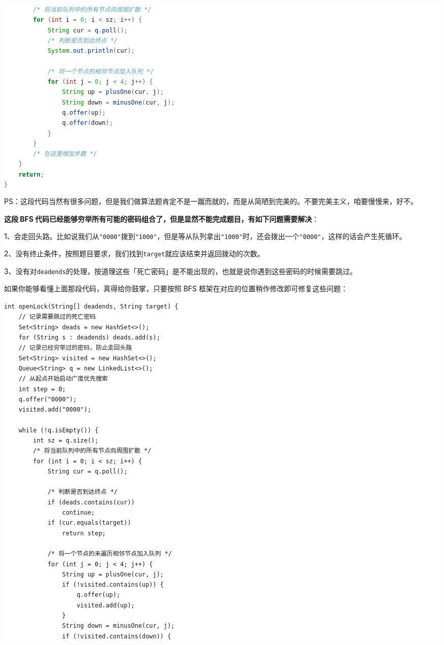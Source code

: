 ```java
        /* 将当前队列中的所有节点向周围扩散 */
        for (int i = 0; i < sz; i++) {
            String cur = q.poll();
            /* 判断是否到达终点 */
            System.out.println(cur);

            /* 将一个节点的相邻节点加入队列 */
            for (int j = 0; j < 4; j++) {
                String up = plusOne(cur, j);
                String down = minusOne(cur, j);
                q.offer(up);
                q.offer(down);
            }
        }
        /* 在这里增加步数 */
    }
    return;
}
```

PS：这段代码当然有很多问题，但是我们做算法题肯定不是一蹴而就的，而是从简陋到完美的。不要完美主义，咱要慢慢来，好不。

**这段 BFS 代码已经能够穷举所有可能的密码组合了，但是显然不能完成题目，有如下问题需要解决**：

1、会走回头路。比如说我们从`"0000"`拨到`"1000"`，但是等从队列拿出`"1000"`时，还会拨出一个`"0000"`，这样的话会产生死循环。

2、没有终止条件，按照题目要求，我们找到`target`就应该结束并返回拨动的次数。

3、没有对`deadends`的处理，按道理这些「死亡密码」是不能出现的，也就是说你遇到这些密码的时候需要跳过。

如果你能够看懂上面那段代码，真得给你鼓掌，只要按照 BFS 框架在对应的位置稍作修改即可修复这些问题：

```
int openLock(String[] deadends, String target) {
    // 记录需要跳过的死亡密码
    Set<String> deads = new HashSet<>();
    for (String s : deadends) deads.add(s);
    // 记录已经穷举过的密码，防止走回头路
    Set<String> visited = new HashSet<>();
    Queue<String> q = new LinkedList<>();
    // 从起点开始启动广度优先搜索
    int step = 0;
    q.offer("0000");
    visited.add("0000");

    while (!q.isEmpty()) {
        int sz = q.size();
        /* 将当前队列中的所有节点向周围扩散 */
        for (int i = 0; i < sz; i++) {
            String cur = q.poll();

            /* 判断是否到达终点 */
            if (deads.contains(cur))
                continue;
            if (cur.equals(target))
                return step;

            /* 将一个节点的未遍历相邻节点加入队列 */
            for (int j = 0; j < 4; j++) {
                String up = plusOne(cur, j);
                if (!visited.contains(up)) {
                    q.offer(up);
                    visited.add(up);
                }
                String down = minusOne(cur, j);
                if (!visited.contains(down)) {
```